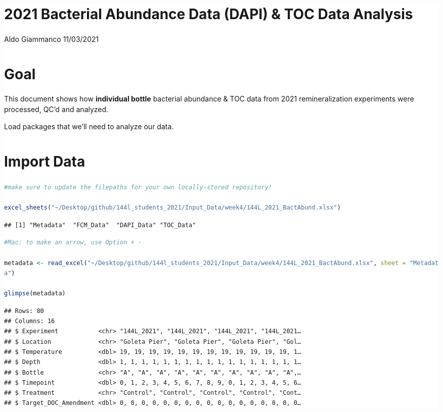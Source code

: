 2021 Bacterial Abundance Data (DAPI) & TOC Data Analysis
================
Aldo Giammanco
11/03/2021

# Goal

This document shows how **individual bottle** bacterial abundance & TOC
data from 2021 remineralization experiments were processed, QC’d and
analyzed.

Load packages that we’ll need to analyze our data.

# Import Data

``` r
#make sure to update the filepaths for your own locally-stored repository! 

excel_sheets("~/Desktop/github/144l_students_2021/Input_Data/week4/144L_2021_BactAbund.xlsx")
```

    ## [1] "Metadata"  "FCM_Data"  "DAPI_Data" "TOC_Data"

``` r
#Mac: to make an arrow, use Option + - 

metadata <- read_excel("~/Desktop/github/144l_students_2021/Input_Data/week4/144L_2021_BactAbund.xlsx", sheet = "Metadata")

glimpse(metadata)
```

    ## Rows: 80
    ## Columns: 16
    ## $ Experiment           <chr> "144L_2021", "144L_2021", "144L_2021", "144L_2021…
    ## $ Location             <chr> "Goleta Pier", "Goleta Pier", "Goleta Pier", "Gol…
    ## $ Temperature          <dbl> 19, 19, 19, 19, 19, 19, 19, 19, 19, 19, 19, 19, 1…
    ## $ Depth                <dbl> 1, 1, 1, 1, 1, 1, 1, 1, 1, 1, 1, 1, 1, 1, 1, 1, 1…
    ## $ Bottle               <chr> "A", "A", "A", "A", "A", "A", "A", "A", "A", "A",…
    ## $ Timepoint            <dbl> 0, 1, 2, 3, 4, 5, 6, 7, 8, 9, 0, 1, 2, 3, 4, 5, 6…
    ## $ Treatment            <chr> "Control", "Control", "Control", "Control", "Cont…
    ## $ Target_DOC_Amendment <dbl> 0, 0, 0, 0, 0, 0, 0, 0, 0, 0, 0, 0, 0, 0, 0, 0, 0…